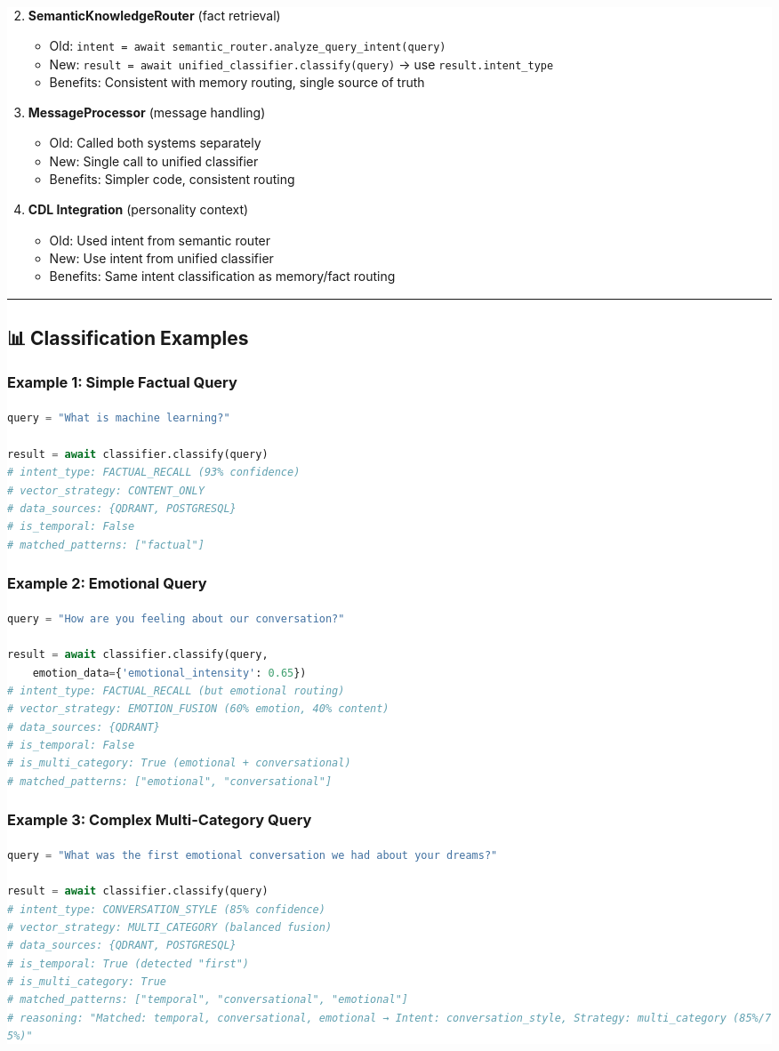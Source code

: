 2. **SemanticKnowledgeRouter** (fact retrieval)
   - Old: `intent = await semantic_router.analyze_query_intent(query)`
   - New: `result = await unified_classifier.classify(query)` → use `result.intent_type`
   - Benefits: Consistent with memory routing, single source of truth

3. **MessageProcessor** (message handling)
   - Old: Called both systems separately
   - New: Single call to unified classifier
   - Benefits: Simpler code, consistent routing

4. **CDL Integration** (personality context)
   - Old: Used intent from semantic router
   - New: Use intent from unified classifier
   - Benefits: Same intent classification as memory/fact routing

---

## 📊 Classification Examples

### **Example 1: Simple Factual Query**
```python
query = "What is machine learning?"

result = await classifier.classify(query)
# intent_type: FACTUAL_RECALL (93% confidence)
# vector_strategy: CONTENT_ONLY
# data_sources: {QDRANT, POSTGRESQL}
# is_temporal: False
# matched_patterns: ["factual"]
```

### **Example 2: Emotional Query**
```python
query = "How are you feeling about our conversation?"

result = await classifier.classify(query, 
    emotion_data={'emotional_intensity': 0.65})
# intent_type: FACTUAL_RECALL (but emotional routing)
# vector_strategy: EMOTION_FUSION (60% emotion, 40% content)
# data_sources: {QDRANT}
# is_temporal: False
# is_multi_category: True (emotional + conversational)
# matched_patterns: ["emotional", "conversational"]
```

### **Example 3: Complex Multi-Category Query**
```python
query = "What was the first emotional conversation we had about your dreams?"

result = await classifier.classify(query)
# intent_type: CONVERSATION_STYLE (85% confidence)
# vector_strategy: MULTI_CATEGORY (balanced fusion)
# data_sources: {QDRANT, POSTGRESQL}
# is_temporal: True (detected "first")
# is_multi_category: True
# matched_patterns: ["temporal", "conversational", "emotional"]
# reasoning: "Matched: temporal, conversational, emotional → Intent: conversation_style, Strategy: multi_category (85%/75%)"
```
